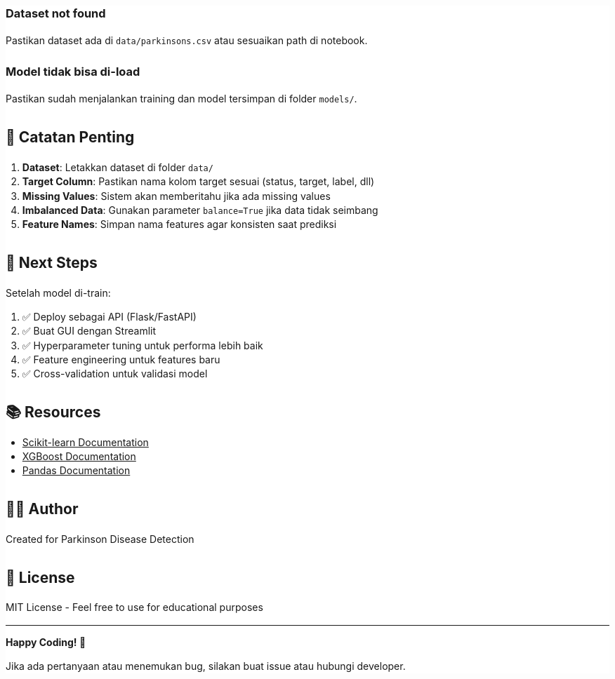 ### Dataset not found
Pastikan dataset ada di `data/parkinsons.csv` atau sesuaikan path di notebook.

### Model tidak bisa di-load
Pastikan sudah menjalankan training dan model tersimpan di folder `models/`.

## 📝 Catatan Penting

1. **Dataset**: Letakkan dataset di folder `data/`
2. **Target Column**: Pastikan nama kolom target sesuai (status, target, label, dll)
3. **Missing Values**: Sistem akan memberitahu jika ada missing values
4. **Imbalanced Data**: Gunakan parameter `balance=True` jika data tidak seimbang
5. **Feature Names**: Simpan nama features agar konsisten saat prediksi

## 🎯 Next Steps

Setelah model di-train:
1. ✅ Deploy sebagai API (Flask/FastAPI)
2. ✅ Buat GUI dengan Streamlit
3. ✅ Hyperparameter tuning untuk performa lebih baik
4. ✅ Feature engineering untuk features baru
5. ✅ Cross-validation untuk validasi model

## 📚 Resources

- [Scikit-learn Documentation](https://scikit-learn.org/)
- [XGBoost Documentation](https://xgboost.readthedocs.io/)
- [Pandas Documentation](https://pandas.pydata.org/)

## 👨‍💻 Author

Created for Parkinson Disease Detection

## 📄 License

MIT License - Feel free to use for educational purposes

---

**Happy Coding! 🚀**

Jika ada pertanyaan atau menemukan bug, silakan buat issue atau hubungi developer.

